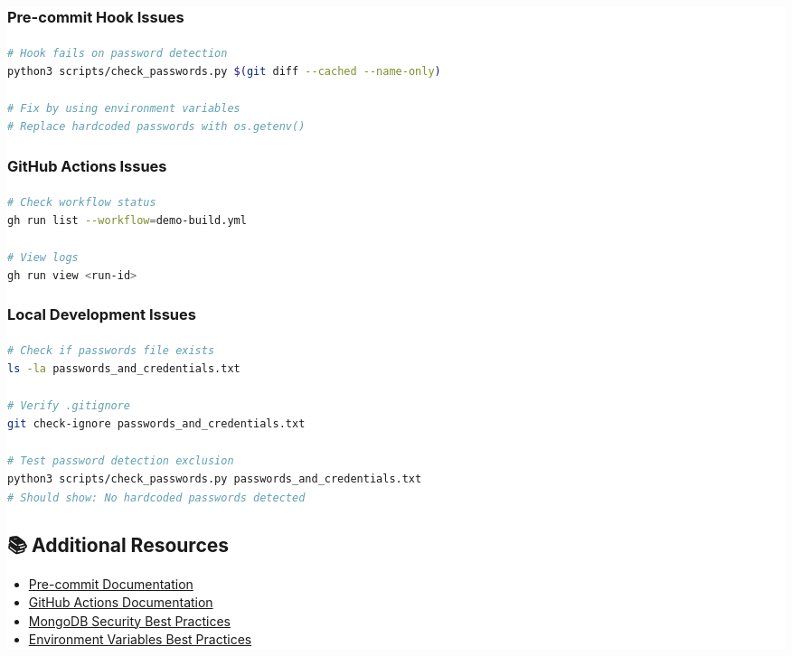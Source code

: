 ### Pre-commit Hook Issues
```bash
# Hook fails on password detection
python3 scripts/check_passwords.py $(git diff --cached --name-only)

# Fix by using environment variables
# Replace hardcoded passwords with os.getenv()
```

### GitHub Actions Issues
```bash
# Check workflow status
gh run list --workflow=demo-build.yml

# View logs
gh run view <run-id>
```

### Local Development Issues
```bash
# Check if passwords file exists
ls -la passwords_and_credentials.txt

# Verify .gitignore
git check-ignore passwords_and_credentials.txt

# Test password detection exclusion
python3 scripts/check_passwords.py passwords_and_credentials.txt
# Should show: No hardcoded passwords detected
```

## 📚 Additional Resources

- [Pre-commit Documentation](https://pre-commit.com/)
- [GitHub Actions Documentation](https://docs.github.com/en/actions)
- [MongoDB Security Best Practices](https://docs.mongodb.com/manual/security/)
- [Environment Variables Best Practices](https://12factor.net/config) 